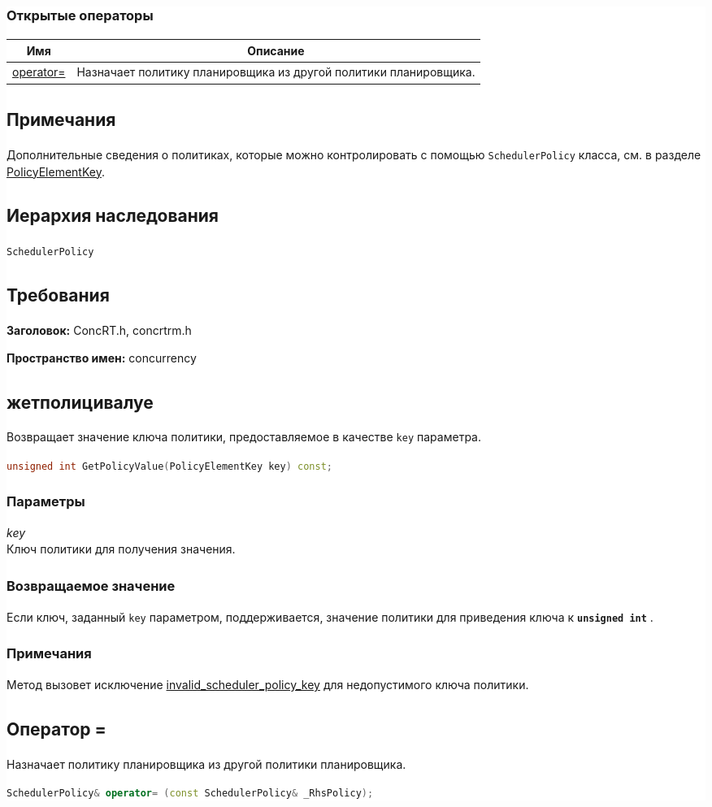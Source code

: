 ### <a name="public-operators"></a>Открытые операторы

|Имя|Описание|
|----------|-----------------|
|[operator=](#operator_eq)|Назначает политику планировщика из другой политики планировщика.|

## <a name="remarks"></a>Примечания

Дополнительные сведения о политиках, которые можно контролировать с помощью `SchedulerPolicy` класса, см. в разделе [PolicyElementKey](concurrency-namespace-enums.md).

## <a name="inheritance-hierarchy"></a>Иерархия наследования

`SchedulerPolicy`

## <a name="requirements"></a>Требования

**Заголовок:** ConcRT.h, concrtrm.h

**Пространство имен:** concurrency

## <a name="getpolicyvalue"></a><a name="getpolicyvalue"></a>жетполицивалуе

Возвращает значение ключа политики, предоставляемое в качестве `key` параметра.

```cpp
unsigned int GetPolicyValue(PolicyElementKey key) const;
```

### <a name="parameters"></a>Параметры

*key*<br/>
Ключ политики для получения значения.

### <a name="return-value"></a>Возвращаемое значение

Если ключ, заданный `key` параметром, поддерживается, значение политики для приведения ключа к **`unsigned int`** .

### <a name="remarks"></a>Примечания

Метод вызовет исключение [invalid_scheduler_policy_key](invalid-scheduler-policy-key-class.md) для недопустимого ключа политики.

## <a name="operator"></a><a name="operator_eq"></a>Оператор =

Назначает политику планировщика из другой политики планировщика.

```cpp
SchedulerPolicy& operator= (const SchedulerPolicy& _RhsPolicy);
```
